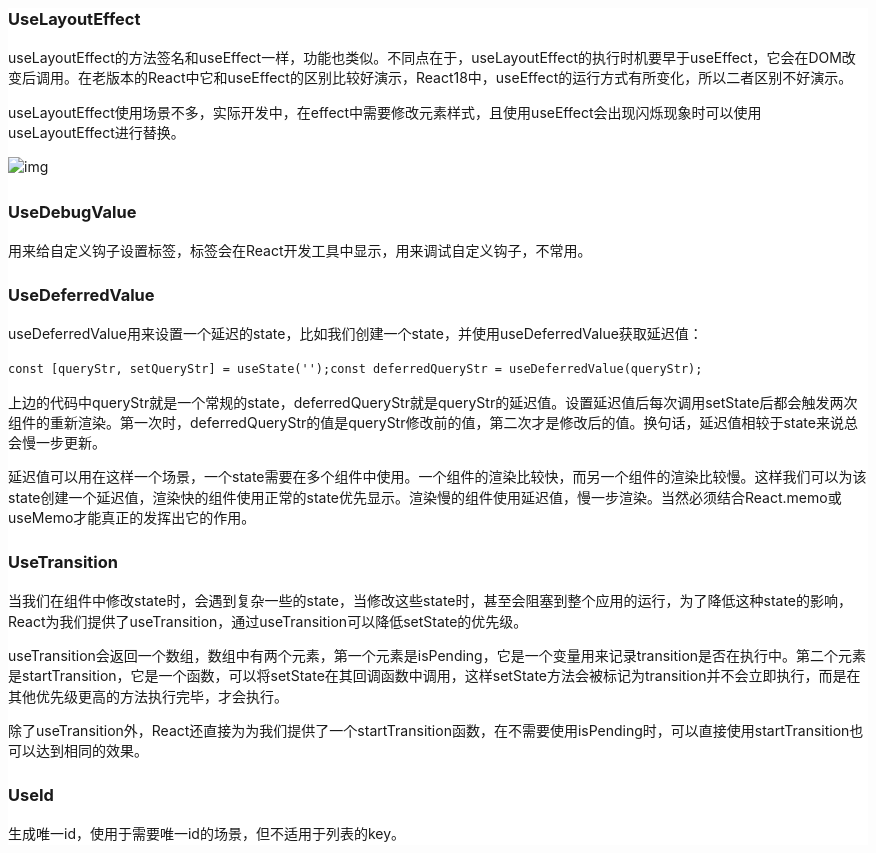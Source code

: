 ### UseLayoutEffect

useLayoutEffect的方法签名和useEffect一样，功能也类似。不同点在于，useLayoutEffect的执行时机要早于useEffect，它会在DOM改变后调用。在老版本的React中它和useEffect的区别比较好演示，React18中，useEffect的运行方式有所变化，所以二者区别不好演示。

useLayoutEffect使用场景不多，实际开发中，在effect中需要修改元素样式，且使用useEffect会出现闪烁现象时可以使用useLayoutEffect进行替换。

![img](https://my-wp.oss-cn-beijing.aliyuncs.com/wp-content/uploads/2022/06/20220622111732278.png)

### UseDebugValue

用来给自定义钩子设置标签，标签会在React开发工具中显示，用来调试自定义钩子，不常用。

### UseDeferredValue

useDeferredValue用来设置一个延迟的state，比如我们创建一个state，并使用useDeferredValue获取延迟值：

```
const [queryStr, setQueryStr] = useState('');const deferredQueryStr = useDeferredValue(queryStr);
```

上边的代码中queryStr就是一个常规的state，deferredQueryStr就是queryStr的延迟值。设置延迟值后每次调用setState后都会触发两次组件的重新渲染。第一次时，deferredQueryStr的值是queryStr修改前的值，第二次才是修改后的值。换句话，延迟值相较于state来说总会慢一步更新。

延迟值可以用在这样一个场景，一个state需要在多个组件中使用。一个组件的渲染比较快，而另一个组件的渲染比较慢。这样我们可以为该state创建一个延迟值，渲染快的组件使用正常的state优先显示。渲染慢的组件使用延迟值，慢一步渲染。当然必须结合React.memo或useMemo才能真正的发挥出它的作用。

### UseTransition

当我们在组件中修改state时，会遇到复杂一些的state，当修改这些state时，甚至会阻塞到整个应用的运行，为了降低这种state的影响，React为我们提供了useTransition，通过useTransition可以降低setState的优先级。

useTransition会返回一个数组，数组中有两个元素，第一个元素是isPending，它是一个变量用来记录transition是否在执行中。第二个元素是startTransition，它是一个函数，可以将setState在其回调函数中调用，这样setState方法会被标记为transition并不会立即执行，而是在其他优先级更高的方法执行完毕，才会执行。

除了useTransition外，React还直接为为我们提供了一个startTransition函数，在不需要使用isPending时，可以直接使用startTransition也可以达到相同的效果。

### UseId

生成唯一id，使用于需要唯一id的场景，但不适用于列表的key。